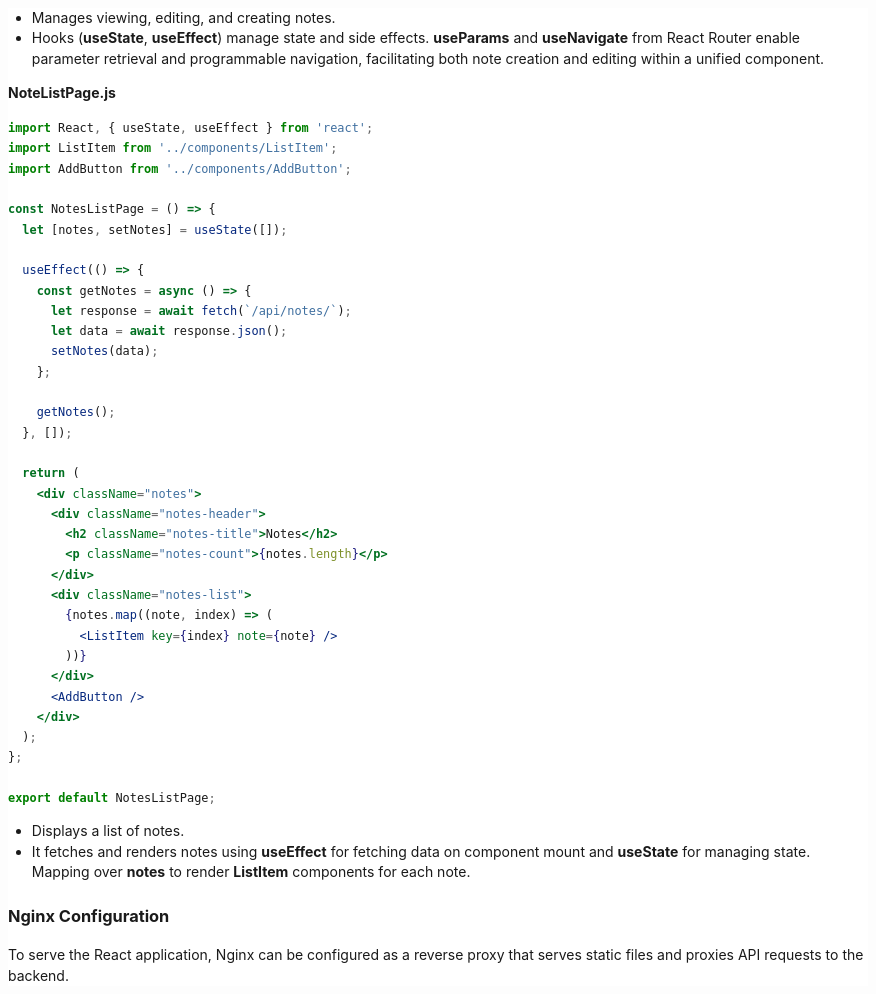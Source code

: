 - Manages viewing, editing, and creating notes.
- Hooks (**useState**, **useEffect**) manage state and side effects. **useParams** and **useNavigate** from React Router enable parameter retrieval and programmable navigation, facilitating both note creation and editing within a unified component.

**NoteListPage.js**

```jsx
import React, { useState, useEffect } from 'react';
import ListItem from '../components/ListItem';
import AddButton from '../components/AddButton';

const NotesListPage = () => {
  let [notes, setNotes] = useState([]);

  useEffect(() => {
    const getNotes = async () => {
      let response = await fetch(`/api/notes/`);
      let data = await response.json();
      setNotes(data);
    };

    getNotes();
  }, []);

  return (
    <div className="notes">
      <div className="notes-header">
        <h2 className="notes-title">Notes</h2>
        <p className="notes-count">{notes.length}</p>
      </div>
      <div className="notes-list">
        {notes.map((note, index) => (
          <ListItem key={index} note={note} />
        ))}
      </div>
      <AddButton />
    </div>
  );
};

export default NotesListPage;

```

- Displays a list of notes.
- It fetches and renders notes using **useEffect** for fetching data on component mount and **useState** for managing state. Mapping over **notes** to render **ListItem** components for each note.

### Nginx Configuration

To serve the React application, Nginx can be configured as a reverse proxy that serves static files and proxies API requests to the backend.
